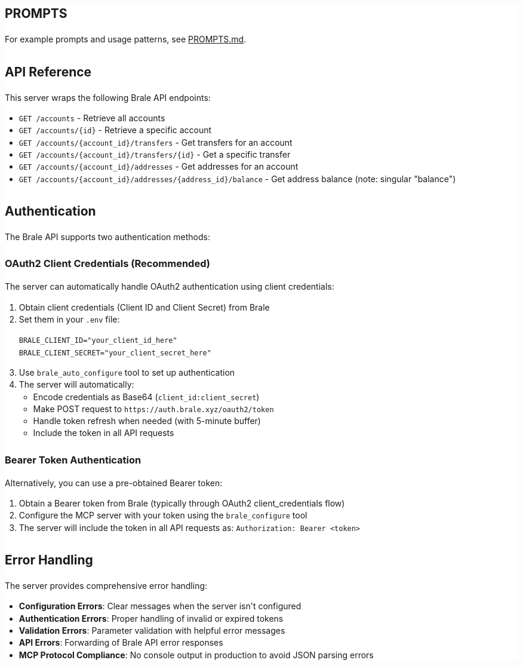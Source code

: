 ## PROMPTS

For example prompts and usage patterns, see [PROMPTS.md](PROMPTS.md).

## API Reference

This server wraps the following Brale API endpoints:

- `GET /accounts` - Retrieve all accounts
- `GET /accounts/{id}` - Retrieve a specific account
- `GET /accounts/{account_id}/transfers` - Get transfers for an account
- `GET /accounts/{account_id}/transfers/{id}` - Get a specific transfer
- `GET /accounts/{account_id}/addresses` - Get addresses for an account
- `GET /accounts/{account_id}/addresses/{address_id}/balance` - Get address balance (note: singular "balance")

## Authentication

The Brale API supports two authentication methods:

### OAuth2 Client Credentials (Recommended)

The server can automatically handle OAuth2 authentication using client credentials:

1. Obtain client credentials (Client ID and Client Secret) from Brale
2. Set them in your `.env` file:
   ```
   BRALE_CLIENT_ID="your_client_id_here"
   BRALE_CLIENT_SECRET="your_client_secret_here"
   ```
3. Use `brale_auto_configure` tool to set up authentication
4. The server will automatically:
   - Encode credentials as Base64 (`client_id:client_secret`)
   - Make POST request to `https://auth.brale.xyz/oauth2/token`
   - Handle token refresh when needed (with 5-minute buffer)
   - Include the token in all API requests

### Bearer Token Authentication

Alternatively, you can use a pre-obtained Bearer token:

1. Obtain a Bearer token from Brale (typically through OAuth2 client_credentials flow)
2. Configure the MCP server with your token using the `brale_configure` tool
3. The server will include the token in all API requests as: `Authorization: Bearer <token>`

## Error Handling

The server provides comprehensive error handling:

- **Configuration Errors**: Clear messages when the server isn't configured
- **Authentication Errors**: Proper handling of invalid or expired tokens
- **Validation Errors**: Parameter validation with helpful error messages
- **API Errors**: Forwarding of Brale API error responses
- **MCP Protocol Compliance**: No console output in production to avoid JSON parsing errors
